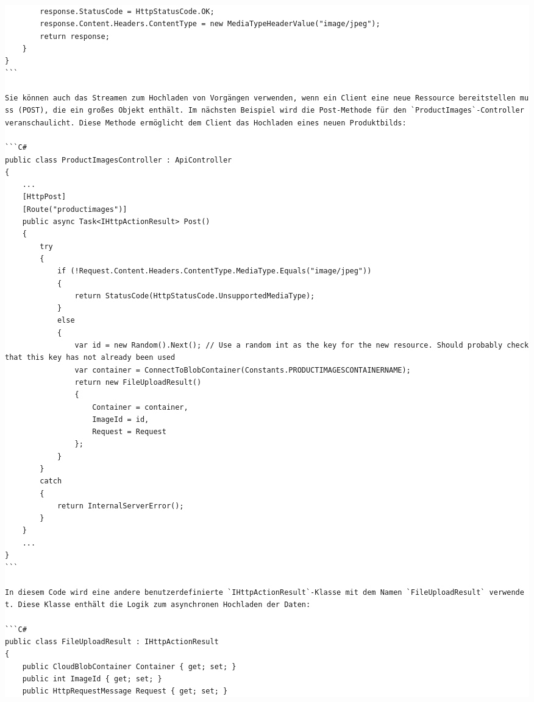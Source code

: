             response.StatusCode = HttpStatusCode.OK;
            response.Content.Headers.ContentType = new MediaTypeHeaderValue("image/jpeg");
            return response;
        }
    }
    ```
  
    Sie können auch das Streamen zum Hochladen von Vorgängen verwenden, wenn ein Client eine neue Ressource bereitstellen muss (POST), die ein großes Objekt enthält. Im nächsten Beispiel wird die Post-Methode für den `ProductImages`-Controller veranschaulicht. Diese Methode ermöglicht dem Client das Hochladen eines neuen Produktbilds:
  
    ```C#
    public class ProductImagesController : ApiController
    {
        ...
        [HttpPost]
        [Route("productimages")]
        public async Task<IHttpActionResult> Post()
        {
            try
            {
                if (!Request.Content.Headers.ContentType.MediaType.Equals("image/jpeg"))
                {
                    return StatusCode(HttpStatusCode.UnsupportedMediaType);
                }
                else
                {
                    var id = new Random().Next(); // Use a random int as the key for the new resource. Should probably check that this key has not already been used
                    var container = ConnectToBlobContainer(Constants.PRODUCTIMAGESCONTAINERNAME);
                    return new FileUploadResult()
                    {
                        Container = container,
                        ImageId = id,
                        Request = Request
                    };
                }
            }
            catch
            {
                return InternalServerError();
            }
        }
        ...
    }
    ```
  
    In diesem Code wird eine andere benutzerdefinierte `IHttpActionResult`-Klasse mit dem Namen `FileUploadResult` verwendet. Diese Klasse enthält die Logik zum asynchronen Hochladen der Daten:
  
    ```C#
    public class FileUploadResult : IHttpActionResult
    {
        public CloudBlobContainer Container { get; set; }
        public int ImageId { get; set; }
        public HttpRequestMessage Request { get; set; }
  